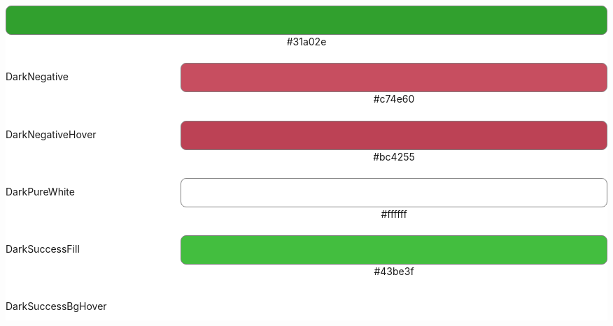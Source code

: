   <div style="text-align: center; width: 100%; margin-bottom: 20px;">
    <div style="background-color:#31a02e; height: 40px; border-radius: 8px; border: 1px solid grey"></div>
    #31a02e
  </div>

  </div>

  
  <div style="display: flex; gap: 10px">
    <div style="width: 240px; flex-shrink: 0;  line-height:40px">DarkNegative</div>
    
  <div style="text-align: center; width: 100%; margin-bottom: 20px;">
    <div style="background-color:#c74e60; height: 40px; border-radius: 8px; border: 1px solid grey"></div>
    #c74e60
  </div>

  </div>

  
  <div style="display: flex; gap: 10px">
    <div style="width: 240px; flex-shrink: 0;  line-height:40px">DarkNegativeHover</div>
    
  <div style="text-align: center; width: 100%; margin-bottom: 20px;">
    <div style="background-color:#bc4255; height: 40px; border-radius: 8px; border: 1px solid grey"></div>
    #bc4255
  </div>

  </div>

  
  <div style="display: flex; gap: 10px">
    <div style="width: 240px; flex-shrink: 0;  line-height:40px">DarkPureWhite</div>
    
  <div style="text-align: center; width: 100%; margin-bottom: 20px;">
    <div style="background-color:#ffffff; height: 40px; border-radius: 8px; border: 1px solid grey"></div>
    #ffffff
  </div>

  </div>

  
  <div style="display: flex; gap: 10px">
    <div style="width: 240px; flex-shrink: 0;  line-height:40px">DarkSuccessFill</div>
    
  <div style="text-align: center; width: 100%; margin-bottom: 20px;">
    <div style="background-color:#43be3f; height: 40px; border-radius: 8px; border: 1px solid grey"></div>
    #43be3f
  </div>

  </div>

  
  <div style="display: flex; gap: 10px">
    <div style="width: 240px; flex-shrink: 0;  line-height:40px">DarkSuccessBgHover</div>
    